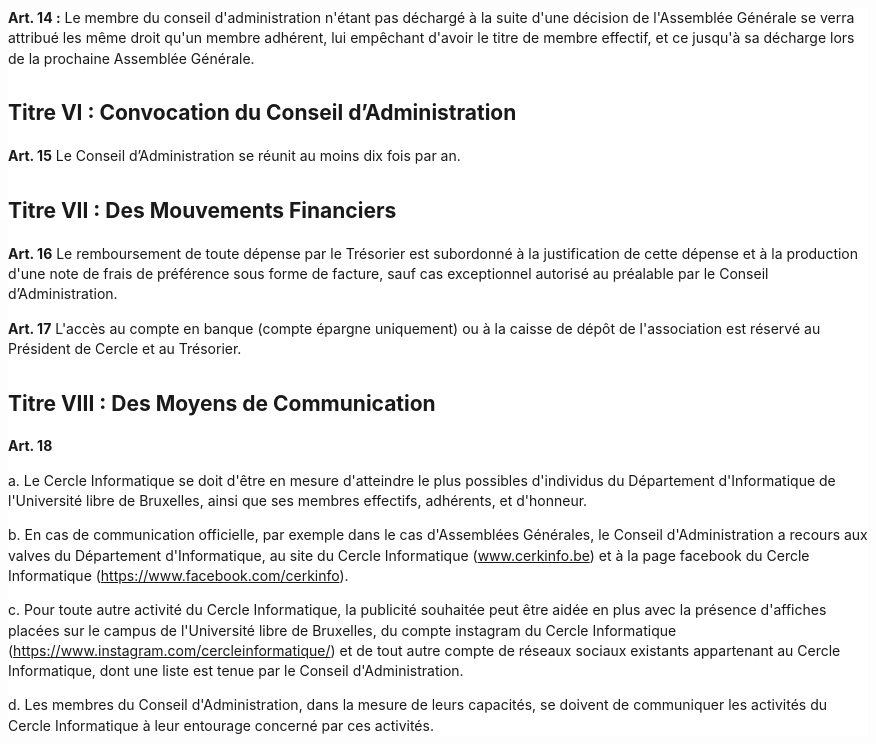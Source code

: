 **Art. 14 :** Le membre du conseil d'administration n'étant pas déchargé à la suite d'une décision de l'Assemblée Générale se verra attribué les même droit qu'un membre adhérent, lui empêchant d'avoir le titre de membre effectif, et ce jusqu'à sa décharge lors de la prochaine Assemblée Générale.

## Titre VI : Convocation du Conseil d’Administration

**Art. 15** Le Conseil d’Administration se réunit au moins dix fois par an.

## Titre VII : Des Mouvements Financiers

**Art. 16** Le remboursement de toute dépense par le Trésorier est subordonné à la justification de cette dépense et à la production d'une note de frais de préférence sous forme de facture, sauf cas exceptionnel autorisé au préalable par le Conseil d’Administration.

**Art. 17** L'accès au compte en banque (compte épargne uniquement) ou à la caisse de dépôt de l'association est réservé au Président de Cercle et au Trésorier.

## Titre VIII : Des Moyens de Communication

**Art. 18**

a. Le Cercle Informatique se doit d'être en mesure d'atteindre le plus possibles d'individus du Département d'Informatique de l'Université libre de Bruxelles, ainsi que ses membres effectifs, adhérents, et d'honneur.

b. En cas de communication officielle, par exemple dans le cas d'Assemblées Générales, le Conseil d'Administration a recours aux valves du Département d'Informatique, au site du Cercle Informatique (www.cerkinfo.be) et à la page facebook du Cercle Informatique (https://www.facebook.com/cerkinfo).

c. Pour toute autre activité du Cercle Informatique, la publicité souhaitée peut être aidée en plus avec la présence d'affiches placées sur le campus de l'Université libre de Bruxelles, du compte instagram du Cercle Informatique (https://www.instagram.com/cercleinformatique/) et de tout autre compte de réseaux sociaux existants appartenant au Cercle Informatique, dont une liste est tenue par le Conseil d'Administration.

d. Les membres du Conseil d'Administration, dans la mesure de leurs capacités, se doivent de communiquer les activités du Cercle Informatique à leur entourage concerné par ces activités.
